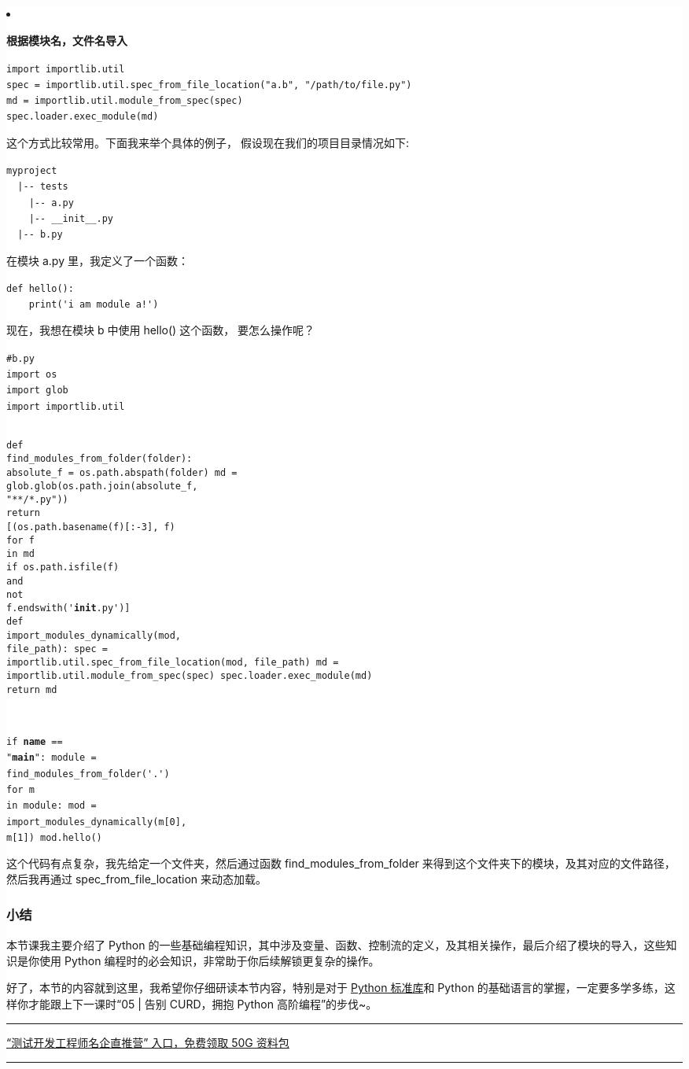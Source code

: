 <li data-nodeid="1539">
<p data-nodeid="1540"><strong data-nodeid="1722">根据模块名，文件名导入</strong></p>
</li>
</ul>
<pre class="lang-java" data-nodeid="1541"><code data-language="java"><span class="hljs-keyword">import</span> importlib.util
spec = importlib.util.spec_from_file_location(<span class="hljs-string">"a.b"</span>, <span class="hljs-string">"/path/to/file.py"</span>)
md = importlib.util.module_from_spec(spec)
spec.loader.exec_module(md)
</code></pre>
<p data-nodeid="1542">这个方式比较常用。下面我来举个具体的例子， 假设现在我们的项目目录情况如下:</p>
<pre class="lang-java" data-nodeid="1543"><code data-language="java">myproject
  |-- tests
    |-- a.py
    |-- __init__.py
  |-- b.py
</code></pre>
<p data-nodeid="1544">在模块 a.py 里，我定义了一个函数：</p>
<pre class="lang-python" data-nodeid="1545"><code data-language="python"><span class="hljs-function"><span class="hljs-keyword">def</span> <span class="hljs-title">hello</span>():</span>
    print(<span class="hljs-string">'i am module a!'</span>)
</code></pre>
<p data-nodeid="1546">现在，我想在模块 b 中使用 hello() 这个函数， 要怎么操作呢？</p>
<pre class="lang-python te-preview-highlight" data-nodeid="3147"><code data-language="python"><span class="hljs-comment">#b.py</span>
<span class="hljs-keyword">import</span> os
<span class="hljs-keyword">import</span> glob
<span class="hljs-keyword">import</span> importlib.util

<span class="hljs-function"><span class="hljs-keyword">def</span> <span class="hljs-title">find_modules_from_folder</span>(<span class="hljs-params">folder</span>):</span>
    absolute_f = os.path.abspath(folder)
    md = glob.glob(os.path.join(absolute_f, <span class="hljs-string">"**/*.py"</span>))
    <span class="hljs-keyword">return</span> [(os.path.basename(f)[:<span class="hljs-number">-3</span>], f) <span class="hljs-keyword">for</span> f <span class="hljs-keyword">in</span> md <span class="hljs-keyword">if</span> os.path.isfile(f) <span class="hljs-keyword">and</span> <span class="hljs-keyword">not</span> f.endswith(<span class="hljs-string">'__init__.py'</span>)]
<span class="hljs-function"><span class="hljs-keyword">def</span> <span class="hljs-title">import_modules_dynamically</span>(<span class="hljs-params">mod, file_path</span>):</span>
    spec = importlib.util.spec_from_file_location(mod, file_path)
    md = importlib.util.module_from_spec(spec)
    spec.loader.exec_module(md)
    <span class="hljs-keyword">return</span> md

<span class="hljs-keyword">if</span> __name__ == <span class="hljs-string">"__main__"</span>:
    module = find_modules_from_folder(<span class="hljs-string">'.'</span>)
    <span class="hljs-keyword">for</span> m <span class="hljs-keyword">in</span> module:
        mod = import_modules_dynamically(m[<span class="hljs-number">0</span>], m[<span class="hljs-number">1</span>])
        mod.hello()
</code></pre>



<p data-nodeid="1548">这个代码有点复杂，我先给定一个文件夹，然后通过函数 find_modules_from_folder 来得到这个文件夹下的模块，及其对应的文件路径，然后我再通过 spec_from_file_location 来动态加载。</p>
<h3 data-nodeid="1549">小结</h3>
<p data-nodeid="1550">本节课我主要介绍了 Python 的一些基础编程知识，其中涉及变量、函数、控制流的定义，及其相关操作，最后介绍了模块的导入，这些知识是你使用 Python 编程时的必会知识，非常助于你后续解锁更复杂的操作。</p>
<p data-nodeid="1551">好了，本节的内容就到这里，我希望你仔细研读本节内容，特别是对于 <a href="https://www.python.org/dev/peps/pep-0008/" data-nodeid="1744">Python 标准库</a>和 Python 的基础语言的掌握，一定要多学多练，这样你才能跟上下一课时“05 | 告别 CURD，拥抱 Python 高阶编程”的步伐~。</p>
<hr data-nodeid="1552">
<p data-nodeid="1553" class=""><a href="https://shenceyun.lagou.com/t/eka" data-nodeid="1752">“测试开发工程师名企直推营” 入口，免费领取 50G 资料包</a></p>

---